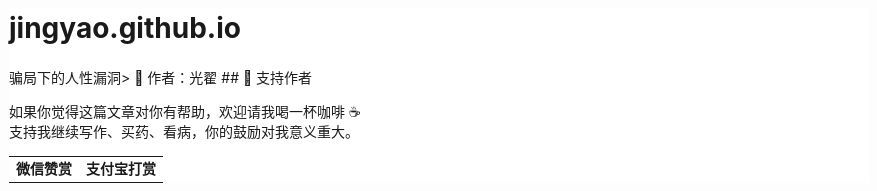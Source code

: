 # jingyao.github.io

骗局下的人性漏洞> 🧠 作者：光翟  ## 🙌 支持作者

如果你觉得这篇文章对你有帮助，欢迎请我喝一杯咖啡 ☕  
支持我继续写作、买药、看病，你的鼓励对我意义重大。

<table>
  <tr>
    <td align="center"><b>微信赞赏</b></td>
    <td align="center"><b>支付宝打赏</b></td>
  </tr>
  <tr>